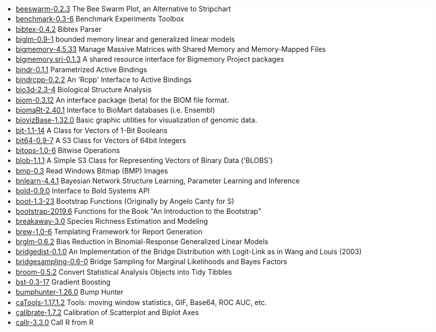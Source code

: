   * [beeswarm-0.2.3](https://cran.r-project.org/web/packages/beeswarm/index.html) The Bee Swarm Plot, an Alternative to Stripchart
  * [benchmark-0.3-6](https://cran.r-project.org/web/packages/benchmark/index.html) Benchmark Experiments Toolbox
  * [bibtex-0.4.2](https://cran.r-project.org/web/packages/bibtex/index.html) Bibtex Parser
  * [biglm-0.9-1](https://cran.r-project.org/web/packages/biglm/index.html) bounded memory linear and generalized linear models
  * [bigmemory-4.5.33](https://cran.r-project.org/web/packages/bigmemory/index.html) Manage Massive Matrices with Shared Memory and Memory-Mapped
Files
  * [bigmemory.sri-0.1.3](https://cran.r-project.org/web/packages/bigmemory.sri/index.html) A shared resource interface for Bigmemory Project packages
  * [bindr-0.1.1](https://cran.r-project.org/web/packages/bindr/index.html) Parametrized Active Bindings
  * [bindrcpp-0.2.2](https://cran.r-project.org/web/packages/bindrcpp/index.html) An 'Rcpp' Interface to Active Bindings
  * [bio3d-2.3-4](https://cran.r-project.org/web/packages/bio3d/index.html) Biological Structure Analysis
  * [biom-0.3.12](https://cran.r-project.org/web/packages/biom/index.html) An interface package (beta) for the BIOM file format.
  * [biomaRt-2.40.1](https://www.bioconductor.org/packages/release/bioc/html/biomaRt.html) Interface to BioMart databases (i.e. Ensembl)
  * [biovizBase-1.32.0](https://www.bioconductor.org/packages/release/bioc/html/biovizBase.html) Basic graphic utilities for visualization of genomic data.
  * [bit-1.1-14](https://cran.r-project.org/web/packages/bit/index.html) A Class for Vectors of 1-Bit Booleans
  * [bit64-0.9-7](https://cran.r-project.org/web/packages/bit64/index.html) A S3 Class for Vectors of 64bit Integers
  * [bitops-1.0-6](https://cran.r-project.org/web/packages/bitops/index.html) Bitwise Operations
  * [blob-1.1.1](https://cran.r-project.org/web/packages/blob/index.html) A Simple S3 Class for Representing Vectors of Binary Data
('BLOBS')
  * [bmp-0.3](https://cran.r-project.org/web/packages/bmp/index.html) Read Windows Bitmap (BMP) Images
  * [bnlearn-4.4.1](https://cran.r-project.org/web/packages/bnlearn/index.html) Bayesian Network Structure Learning, Parameter Learning and
Inference
  * [bold-0.9.0](https://cran.r-project.org/web/packages/bold/index.html) Interface to Bold Systems API
  * [boot-1.3-23](https://cran.r-project.org/web/packages/boot/index.html) Bootstrap Functions (Originally by Angelo Canty for S)
  * [bootstrap-2019.6](https://cran.r-project.org/web/packages/bootstrap/index.html) Functions for the Book "An Introduction to the Bootstrap"
  * [breakaway-3.0](https://cran.r-project.org/web/packages/breakaway/index.html) Species Richness Estimation and Modeling
  * [brew-1.0-6](https://cran.r-project.org/web/packages/brew/index.html) Templating Framework for Report Generation
  * [brglm-0.6.2](https://cran.r-project.org/web/packages/brglm/index.html) Bias Reduction in Binomial-Response Generalized Linear Models
  * [bridgedist-0.1.0](https://cran.r-project.org/web/packages/bridgedist/index.html) An Implementation of the Bridge Distribution with Logit-Link as
in Wang and Louis (2003)
  * [bridgesampling-0.6-0](https://cran.r-project.org/web/packages/bridgesampling/index.html) Bridge Sampling for Marginal Likelihoods and Bayes Factors
  * [broom-0.5.2](https://cran.r-project.org/web/packages/broom/index.html) Convert Statistical Analysis Objects into Tidy Tibbles
  * [bst-0.3-17](https://cran.r-project.org/web/packages/bst/index.html) Gradient Boosting
  * [bumphunter-1.26.0](https://www.bioconductor.org/packages/release/bioc/html/bumphunter.html) Bump Hunter
  * [caTools-1.17.1.2](https://cran.r-project.org/web/packages/caTools/index.html) Tools: moving window statistics, GIF, Base64, ROC AUC, etc.
  * [calibrate-1.7.2](https://cran.r-project.org/web/packages/calibrate/index.html) Calibration of Scatterplot and Biplot Axes
  * [callr-3.3.0](https://cran.r-project.org/web/packages/callr/index.html) Call R from R